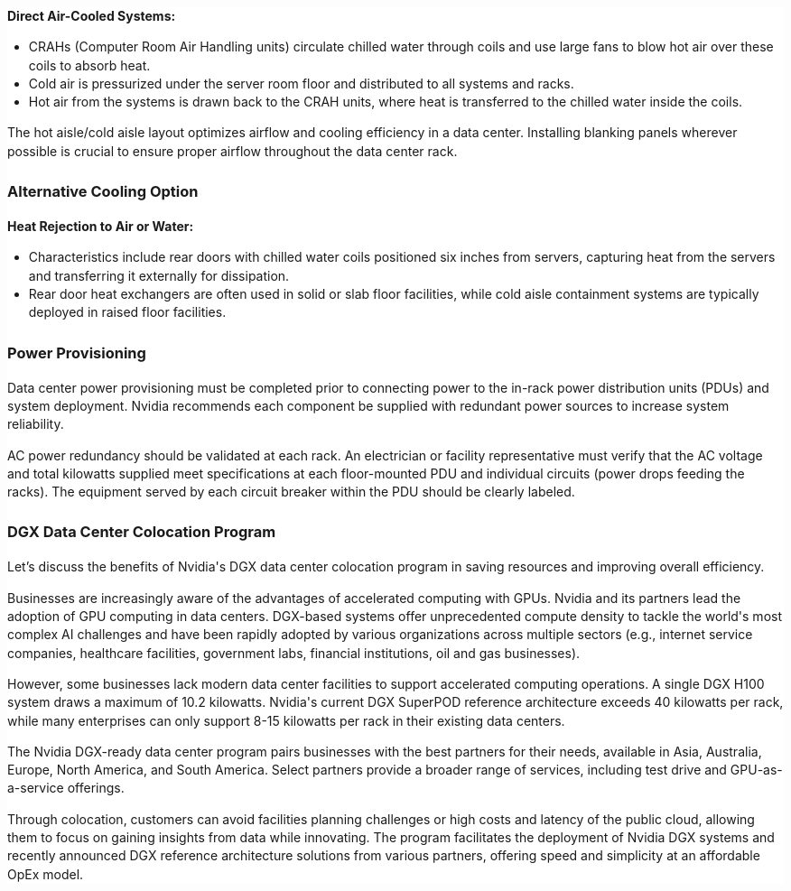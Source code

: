 **Direct Air-Cooled Systems:**  
- CRAHs (Computer Room Air Handling units) circulate chilled water through coils and use large fans to blow hot air over these coils to absorb heat.
- Cold air is pressurized under the server room floor and distributed to all systems and racks.
- Hot air from the systems is drawn back to the CRAH units, where heat is transferred to the chilled water inside the coils.

The hot aisle/cold aisle layout optimizes airflow and cooling efficiency in a data center. Installing blanking panels wherever possible is crucial to ensure proper airflow throughout the data center rack.

### Alternative Cooling Option

**Heat Rejection to Air or Water:**  
- Characteristics include rear doors with chilled water coils positioned six inches from servers, capturing heat from the servers and transferring it externally for dissipation. 
- Rear door heat exchangers are often used in solid or slab floor facilities, while cold aisle containment systems are typically deployed in raised floor facilities.

### Power Provisioning

Data center power provisioning must be completed prior to connecting power to the in-rack power distribution units (PDUs) and system deployment. Nvidia recommends each component be supplied with redundant power sources to increase system reliability. 

AC power redundancy should be validated at each rack. An electrician or facility representative must verify that the AC voltage and total kilowatts supplied meet specifications at each floor-mounted PDU and individual circuits (power drops feeding the racks). The equipment served by each circuit breaker within the PDU should be clearly labeled.

### DGX Data Center Colocation Program

Let’s discuss the benefits of Nvidia's DGX data center colocation program in saving resources and improving overall efficiency. 

Businesses are increasingly aware of the advantages of accelerated computing with GPUs. Nvidia and its partners lead the adoption of GPU computing in data centers. DGX-based systems offer unprecedented compute density to tackle the world's most complex AI challenges and have been rapidly adopted by various organizations across multiple sectors (e.g., internet service companies, healthcare facilities, government labs, financial institutions, oil and gas businesses).

However, some businesses lack modern data center facilities to support accelerated computing operations. A single DGX H100 system draws a maximum of 10.2 kilowatts. Nvidia's current DGX SuperPOD reference architecture exceeds 40 kilowatts per rack, while many enterprises can only support 8-15 kilowatts per rack in their existing data centers.

The Nvidia DGX-ready data center program pairs businesses with the best partners for their needs, available in Asia, Australia, Europe, North America, and South America. Select partners provide a broader range of services, including test drive and GPU-as-a-service offerings.

Through colocation, customers can avoid facilities planning challenges or high costs and latency of the public cloud, allowing them to focus on gaining insights from data while innovating. The program facilitates the deployment of Nvidia DGX systems and recently announced DGX reference architecture solutions from various partners, offering speed and simplicity at an affordable OpEx model.

